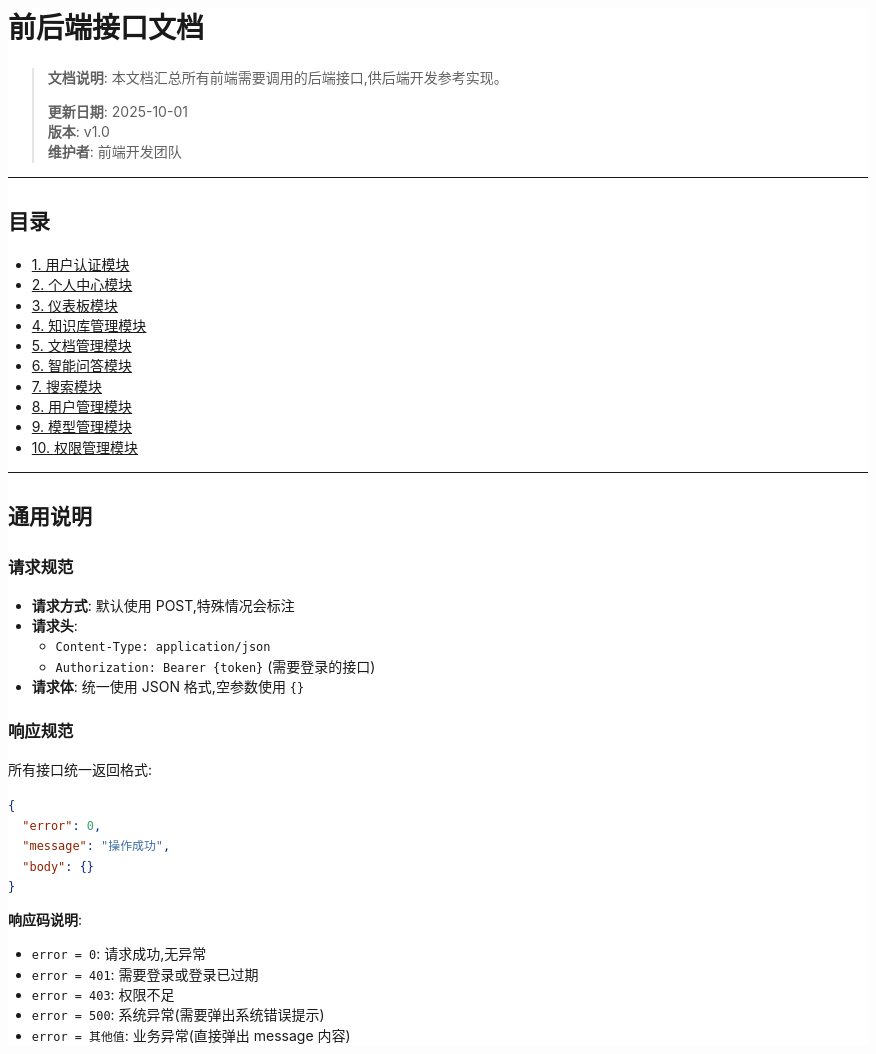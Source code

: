 # 前后端接口文档

> **文档说明**: 本文档汇总所有前端需要调用的后端接口,供后端开发参考实现。
> 
> **更新日期**: 2025-10-01  
> **版本**: v1.0  
> **维护者**: 前端开发团队

---

## 目录

- [1. 用户认证模块](#1-用户认证模块)
- [2. 个人中心模块](#2-个人中心模块)
- [3. 仪表板模块](#3-仪表板模块)
- [4. 知识库管理模块](#4-知识库管理模块)
- [5. 文档管理模块](#5-文档管理模块)
- [6. 智能问答模块](#6-智能问答模块)
- [7. 搜索模块](#7-搜索模块)
- [8. 用户管理模块](#8-用户管理模块)
- [9. 模型管理模块](#9-模型管理模块)
- [10. 权限管理模块](#10-权限管理模块)

---

## 通用说明

### 请求规范
- **请求方式**: 默认使用 POST,特殊情况会标注
- **请求头**: 
  - `Content-Type: application/json`
  - `Authorization: Bearer {token}` (需要登录的接口)
- **请求体**: 统一使用 JSON 格式,空参数使用 `{}`

### 响应规范
所有接口统一返回格式:
```json
{
  "error": 0,
  "message": "操作成功",
  "body": {}
}
```

**响应码说明**:
- `error = 0`: 请求成功,无异常
- `error = 401`: 需要登录或登录已过期
- `error = 403`: 权限不足
- `error = 500`: 系统异常(需要弹出系统错误提示)
- `error = 其他值`: 业务异常(直接弹出 message 内容)
